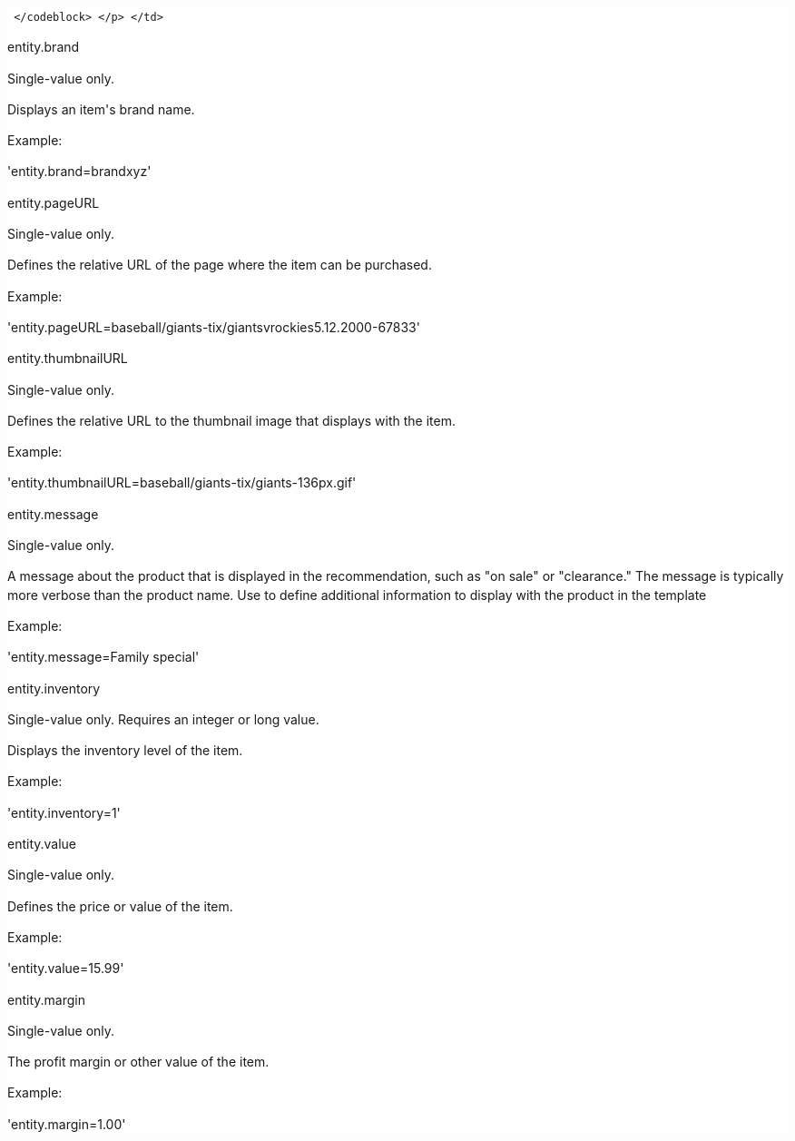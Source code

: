      </codeblock> </p> </td> 
  </tr> 
  <tr> 
   <td colname="col1"> <p> <span class="codeph"> entity.brand </span> </p> <p>Single-value only.</p> </td> 
   <td colname="col2"> <p>Displays an item's brand name.</p> <p>Example:</p> <p> 
     <codeblock>
       'entity.brand=brandxyz' 
     </codeblock> </p> </td> 
  </tr> 
  <tr> 
   <td colname="col1"> <p> <span class="codeph"> entity.pageURL </span> </p> <p>Single-value only.</p> </td> 
   <td colname="col2"> <p>Defines the relative URL of the page where the item can be purchased.</p> <p>Example:</p> <p> 
     <codeblock> 
      'entity.pageURL=baseball/giants-tix/giantsvrockies5.12.2000-67833' 
     </codeblock> </p> </td> 
  </tr> 
  <tr> 
   <td colname="col1"> <p> <span class="codeph"> entity.thumbnailURL </span> </p> <p>Single-value only.</p> </td> 
   <td colname="col2"> <p>Defines the relative URL to the thumbnail image that displays with the item.</p> <p>Example:</p> <p> 
     <codeblock>
       'entity.thumbnailURL=baseball/giants-tix/giants-136px.gif' 
     </codeblock> </p> </td> 
  </tr> 
  <tr> 
   <td colname="col1"> <p> <span class="codeph"> entity.message </span> </p> <p>Single-value only.</p> </td> 
   <td colname="col2"> <p>A message about the product that is displayed in the recommendation, such as "on sale" or "clearance." The message is typically more verbose than the product name. Use to define additional information to display with the product in the template</p> <p>Example:</p> <p> 
     <codeblock>
       'entity.message=Family special' 
     </codeblock> </p> </td> 
  </tr> 
  <tr> 
   <td colname="col1"> <p> <span class="codeph"> entity.inventory </span> </p> <p>Single-value only. Requires an integer or long value.</p> </td> 
   <td colname="col2"> <p>Displays the inventory level of the item.</p> <p>Example:</p> <p> 
     <codeblock>
       'entity.inventory=1' 
     </codeblock> </p> </td> 
  </tr> 
  <tr> 
   <td colname="col1"> <p> <span class="codeph"> entity.value </span> </p> <p>Single-value only.</p> </td> 
   <td colname="col2"> <p>Defines the price or value of the item.</p> <p>Example:</p> <p> 
     <codeblock>
       'entity.value=15.99' 
     </codeblock> </p> </td> 
  </tr> 
  <tr> 
   <td colname="col1"> <p> <span class="codeph"> entity.margin </span> </p> <p>Single-value only.</p> </td> 
   <td colname="col2"> <p>The profit margin or other value of the item.</p> <p>Example:</p> <p> 
     <codeblock>
       'entity.margin=1.00' 
     </codeblock> </p> </td> 
  </tr> 
  <tr> 